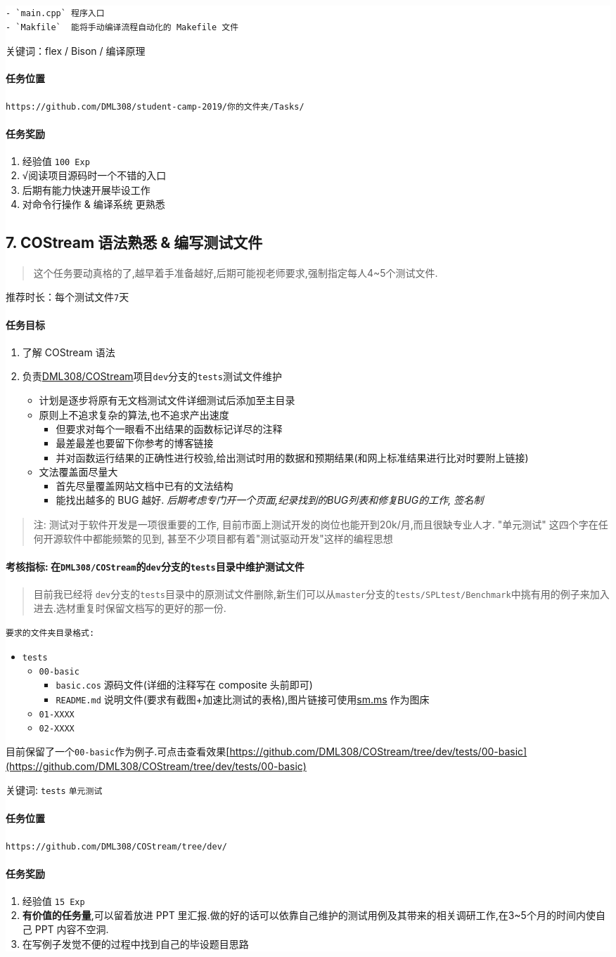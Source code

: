     - `main.cpp` 程序入口
    - `Makfile`  能将手动编译流程自动化的 Makefile 文件

关键词：flex / Bison / 编译原理

#### 任务位置

`https://github.com/DML308/student-camp-2019/你的文件夹/Tasks/`

#### 任务奖励

1. 经验值 `100 Exp`
1. <kbd>√</kbd>阅读项目源码时一个不错的入口
1. 后期有能力快速开展毕设工作
1. 对命令行操作 & 编译系统 更熟悉

## 7. COStream 语法熟悉 & 编写测试文件
>这个任务要动真格的了,越早着手准备越好,后期可能视老师要求,强制指定每人4~5个测试文件.

推荐时长：每个测试文件`7`天
#### 任务目标

1. 了解 COStream 语法
    
2. 负责[DML308/COStream](https://github.com/DML308/COStream)项目`dev`分支的`tests`测试文件维护
    - 计划是逐步将原有无文档测试文件详细测试后添加至主目录
    - 原则上不追求复杂的算法,也不追求产出速度
        - 但要求对每个一眼看不出结果的函数标记详尽的注释
        - 最差最差也要留下你参考的博客链接
        - 并对函数运行结果的正确性进行校验,给出测试时用的数据和预期结果(和网上标准结果进行比对时要附上链接)
    - 文法覆盖面尽量大
        - 首先尽量覆盖网站文档中已有的文法结构
        - 能找出越多的 BUG 越好. *后期考虑专门开一个页面,纪录找到的BUG列表和修复BUG的工作, 签名制*
>注: 测试对于软件开发是一项很重要的工作, 目前市面上测试开发的岗位也能开到20k/月,而且很缺专业人才. "单元测试" 这四个字在任何开源软件中都能频繁的见到, 甚至不少项目都有着"测试驱动开发"这样的编程思想
#### 考核指标: 在`DML308/COStream`的`dev`分支的`tests`目录中维护测试文件
>目前我已经将 `dev`分支的`tests`目录中的原测试文件删除,新生们可以从`master`分支的`tests/SPLtest/Benchmark`中挑有用的例子来加入进去.选材重复时保留文档写的更好的那一份.

`要求的文件夹目录格式:`
- `tests`
  - `00-basic`
    - `basic.cos`  源码文件(详细的注释写在 composite 头前即可)
    - `README.md`  说明文件(要求有截图+加速比测试的表格),图片链接可使用[sm.ms](https://sm.ms) 作为图床
  - `01-XXXX`
  - `02-XXXX`

目前保留了一个`00-basic`作为例子.可点击查看效果[https://github.com/DML308/COStream/tree/dev/tests/00-basic](https://github.com/DML308/COStream/tree/dev/tests/00-basic)

关键词: `tests` `单元测试`

#### 任务位置

`https://github.com/DML308/COStream/tree/dev/`

#### 任务奖励

1. 经验值 `15 Exp`
1. **有价值的任务量**,可以留着放进 PPT 里汇报.做的好的话可以依靠自己维护的测试用例及其带来的相关调研工作,在3~5个月的时间内使自己 PPT 内容不空洞.
1. 在写例子发觉不便的过程中找到自己的毕设题目思路









